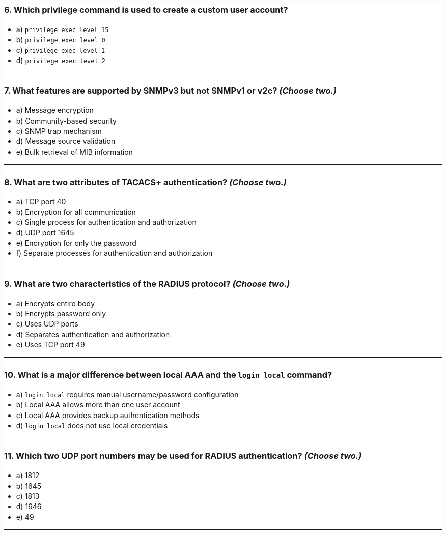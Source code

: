 
### 6. Which privilege command is used to create a custom user account?
- a) `privilege exec level 15`  
- b) `privilege exec level 0`  
- c) `privilege exec level 1`  
- d) `privilege exec level 2`  

---

### 7. What features are supported by SNMPv3 but not SNMPv1 or v2c? *(Choose two.)*
- a) Message encryption  
- b) Community-based security  
- c) SNMP trap mechanism  
- d) Message source validation  
- e) Bulk retrieval of MIB information  

---

### 8. What are two attributes of TACACS+ authentication? *(Choose two.)*
- a) TCP port 40  
- b) Encryption for all communication  
- c) Single process for authentication and authorization  
- d) UDP port 1645  
- e) Encryption for only the password  
- f) Separate processes for authentication and authorization  

---

### 9. What are two characteristics of the RADIUS protocol? *(Choose two.)*
- a) Encrypts entire body  
- b) Encrypts password only  
- c) Uses UDP ports  
- d) Separates authentication and authorization  
- e) Uses TCP port 49  

---

### 10. What is a major difference between local AAA and the `login local` command?
- a) `login local` requires manual username/password configuration  
- b) Local AAA allows more than one user account  
- c) Local AAA provides backup authentication methods  
- d) `login local` does not use local credentials  

---

### 11. Which two UDP port numbers may be used for RADIUS authentication? *(Choose two.)*
- a) 1812  
- b) 1645  
- c) 1813  
- d) 1646  
- e) 49  

---